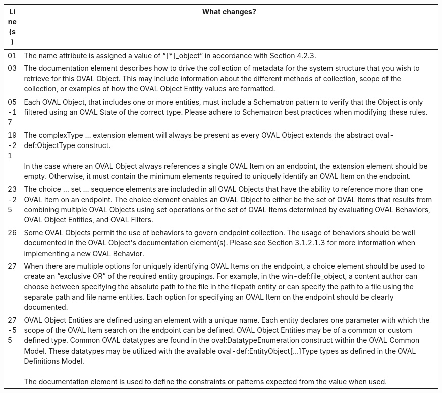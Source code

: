 <table>
  <tr>
    <th>Line(s)</th>
    <th>What changes?</th>
  </tr>
  <tbody>
    <tr>
      <td>01</td>
      <td>The name attribute is assigned a value of “[*]_object” in accordance with Section 4.2.3.</td>
    </tr>
    <tr>
      <td>03</td>
      <td>The documentation element describes how to drive the collection of metadata for the system structure that you wish to retrieve for this OVAL Object.  This may include information about the different methods of collection, scope of the collection, or examples of how the OVAL Object Entity values are formatted.</td>
    </tr>
	<tr>
      <td>05-17</td>
      <td>Each OVAL Object, that includes one or more entities, must include a Schematron pattern to verify that the Object is only filtered using an OVAL State of the correct type.  Please adhere to Schematron best practices when modifying these rules.</td>
    </tr>
    <tr>
      <td>19-21</td>
      <td>The complexType … extension element will always be present as every OVAL Object extends the abstract oval-def:ObjectType construct.	  
	  <br/><br/>In the case where an OVAL Object always references a single OVAL Item on an endpoint, the extension element should be empty.  Otherwise, it must contain the minimum elements required to uniquely identify an OVAL Item on the endpoint.</td>
    </tr>
	<tr>
      <td>23-25</td>
      <td>The choice … set … sequence elements are included in all OVAL Objects that have the ability to reference more than one OVAL Item on an endpoint. The choice element enables an OVAL Object to either be the set of OVAL Items that results from combining multiple OVAL Objects using set operations or the set of OVAL Items determined by evaluating OVAL Behaviors, OVAL Object Entities, and OVAL Filters. </td>
    </tr>
    <tr>
      <td>26</td>
      <td>Some OVAL Objects permit the use of behaviors to govern endpoint collection.  The usage of behaviors should be well documented in the OVAL Object's documentation element(s).  Please see Section 3.1.2.1.3 for more information when implementing a new OVAL Behavior.</td>
    </tr>
	<tr>
      <td>27</td>
      <td>When there are multiple options for uniquely identifying OVAL Items on the endpoint, a choice element should be used to create an “exclusive OR” of the required entity groupings.  For example, in the win-def:file_object, a content author can choose between specifying the absolute path to the file in the filepath entity or can specify the path to a file using the separate path and file name entities.  Each option for specifying an OVAL Item on the endpoint should be clearly documented.  </td>
    </tr>
    <tr>
      <td>27-55</td>
      <td>OVAL Object Entities are defined using an element with a unique name. Each entity declares one parameter with which the scope of the OVAL Item search on the endpoint can be defined. OVAL Object Entities may be of a common or custom defined type. Common OVAL datatypes are found in the oval:DatatypeEnumeration construct within the OVAL Common Model. These datatypes may be utilized with the available oval-def:EntityObject[…]Type types as defined in the OVAL Definitions Model.  
	<br/><br/>The documentation element is used to define the constraints or patterns expected from the value when used. 